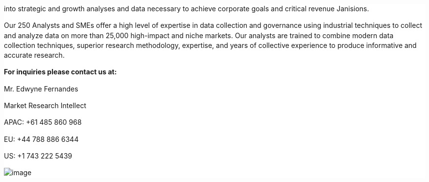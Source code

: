 into strategic and growth analyses and data necessary to achieve corporate goals and critical revenue Janisions.</p><p><span class="">Our 250 Analysts and SMEs offer a high level of expertise in data collection and governance using industrial techniques to collect and analyze data on more than 25,000 high-impact and niche markets. Our analysts are trained to combine modern data collection techniques, superior research methodology, expertise, and years of collective experience to produce informative and accurate research.</span></p><p><strong>For inquiries please contact us at:</strong></p><p>Mr. Edwyne Fernandes</p><p>Market Research Intellect</p><p>APAC: +61 485 860 968</p><p>EU: +44 788 886 6344</p><p>US: +1 743 222 5439</p>
![image](https://github.com/user-attachments/assets/d741d0de-cc2d-475b-9928-e6e0129e982a)
